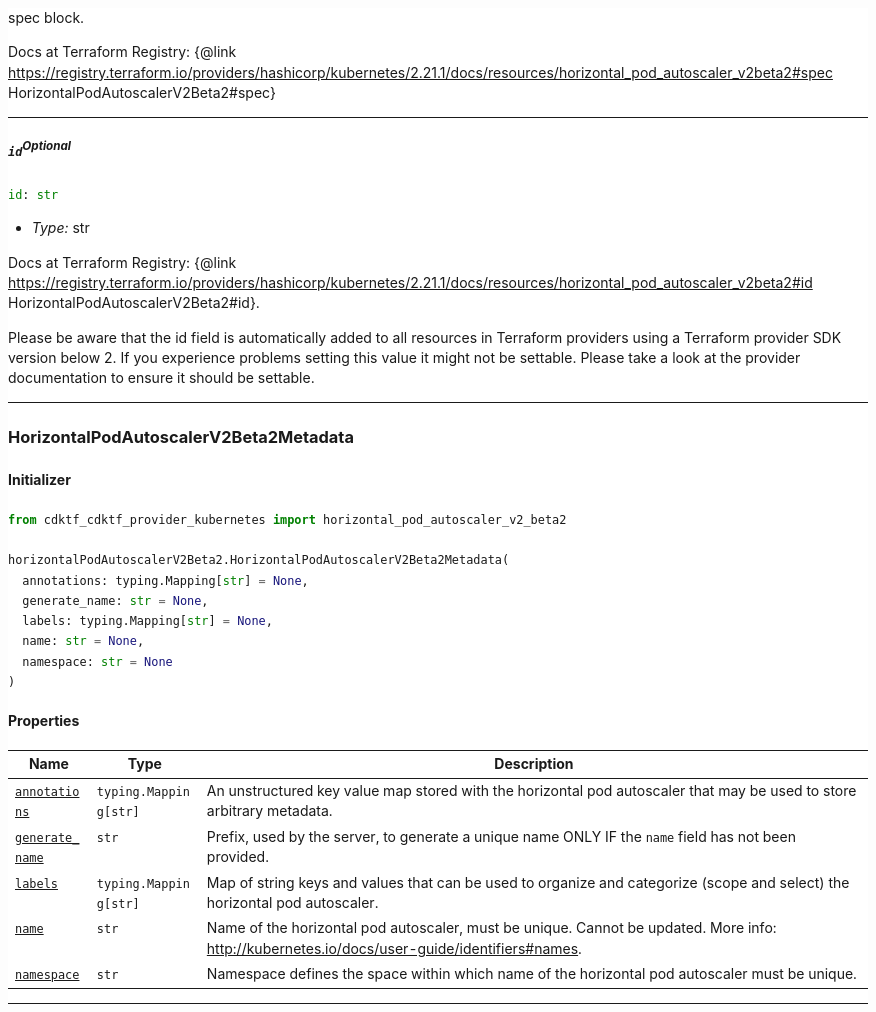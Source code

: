 spec block.

Docs at Terraform Registry: {@link https://registry.terraform.io/providers/hashicorp/kubernetes/2.21.1/docs/resources/horizontal_pod_autoscaler_v2beta2#spec HorizontalPodAutoscalerV2Beta2#spec}

---

##### `id`<sup>Optional</sup> <a name="id" id="@cdktf/provider-kubernetes.horizontalPodAutoscalerV2Beta2.HorizontalPodAutoscalerV2Beta2Config.property.id"></a>

```python
id: str
```

- *Type:* str

Docs at Terraform Registry: {@link https://registry.terraform.io/providers/hashicorp/kubernetes/2.21.1/docs/resources/horizontal_pod_autoscaler_v2beta2#id HorizontalPodAutoscalerV2Beta2#id}.

Please be aware that the id field is automatically added to all resources in Terraform providers using a Terraform provider SDK version below 2.
If you experience problems setting this value it might not be settable. Please take a look at the provider documentation to ensure it should be settable.

---

### HorizontalPodAutoscalerV2Beta2Metadata <a name="HorizontalPodAutoscalerV2Beta2Metadata" id="@cdktf/provider-kubernetes.horizontalPodAutoscalerV2Beta2.HorizontalPodAutoscalerV2Beta2Metadata"></a>

#### Initializer <a name="Initializer" id="@cdktf/provider-kubernetes.horizontalPodAutoscalerV2Beta2.HorizontalPodAutoscalerV2Beta2Metadata.Initializer"></a>

```python
from cdktf_cdktf_provider_kubernetes import horizontal_pod_autoscaler_v2_beta2

horizontalPodAutoscalerV2Beta2.HorizontalPodAutoscalerV2Beta2Metadata(
  annotations: typing.Mapping[str] = None,
  generate_name: str = None,
  labels: typing.Mapping[str] = None,
  name: str = None,
  namespace: str = None
)
```

#### Properties <a name="Properties" id="Properties"></a>

| **Name** | **Type** | **Description** |
| --- | --- | --- |
| <code><a href="#@cdktf/provider-kubernetes.horizontalPodAutoscalerV2Beta2.HorizontalPodAutoscalerV2Beta2Metadata.property.annotations">annotations</a></code> | <code>typing.Mapping[str]</code> | An unstructured key value map stored with the horizontal pod autoscaler that may be used to store arbitrary metadata. |
| <code><a href="#@cdktf/provider-kubernetes.horizontalPodAutoscalerV2Beta2.HorizontalPodAutoscalerV2Beta2Metadata.property.generateName">generate_name</a></code> | <code>str</code> | Prefix, used by the server, to generate a unique name ONLY IF the `name` field has not been provided. |
| <code><a href="#@cdktf/provider-kubernetes.horizontalPodAutoscalerV2Beta2.HorizontalPodAutoscalerV2Beta2Metadata.property.labels">labels</a></code> | <code>typing.Mapping[str]</code> | Map of string keys and values that can be used to organize and categorize (scope and select) the horizontal pod autoscaler. |
| <code><a href="#@cdktf/provider-kubernetes.horizontalPodAutoscalerV2Beta2.HorizontalPodAutoscalerV2Beta2Metadata.property.name">name</a></code> | <code>str</code> | Name of the horizontal pod autoscaler, must be unique. Cannot be updated. More info: http://kubernetes.io/docs/user-guide/identifiers#names. |
| <code><a href="#@cdktf/provider-kubernetes.horizontalPodAutoscalerV2Beta2.HorizontalPodAutoscalerV2Beta2Metadata.property.namespace">namespace</a></code> | <code>str</code> | Namespace defines the space within which name of the horizontal pod autoscaler must be unique. |

---